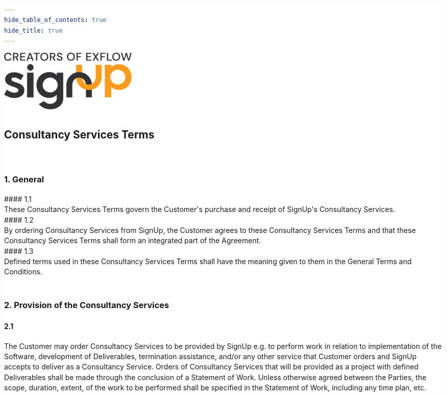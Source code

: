 ```yaml
---
hide_table_of_contents: true
hide_title: true
---
```

<div class="agreement-doc">

![SignUp Software](./img/signup_logo_black.png)

## Consultancy Services Terms

<br/>

### 1. General

<div class="paragraph">
#### 1.1 <div class="paragraph-text">These Consultancy Services Terms govern the Customer's purchase and receipt of SignUp's Consultancy Services.</div>
</div>

<div class="paragraph">
#### 1.2 <div class="paragraph-text">By ordering Consultancy Services from SignUp, the Customer agrees to these Consultancy Services Terms and that these Consultancy Services Terms shall form an integrated part of the Agreement.</div>
</div>

<div class="paragraph">
#### 1.3 <div class="paragraph-text">Defined terms used in these Consultancy Services Terms shall have the meaning given to them in the General Terms and Conditions.</div>
</div>

<br/>

### 2. Provision of the Consultancy Services

#### 2.1
The Customer may order Consultancy Services to be provided by SignUp e.g. to perform work in relation to implementation of the Software, development of Deliverables, termination assistance, and/or any other service that Customer orders and SignUp accepts to deliver as a Consultancy Service. Orders of Consultancy Services that will be provided as a project with defined Deliverables shall be made through the conclusion of a Statement of Work. Unless otherwise agreed between the Parties, the scope, duration, extent, of the work to be performed shall be specified in the Statement of Work, including any time plan, etc.
